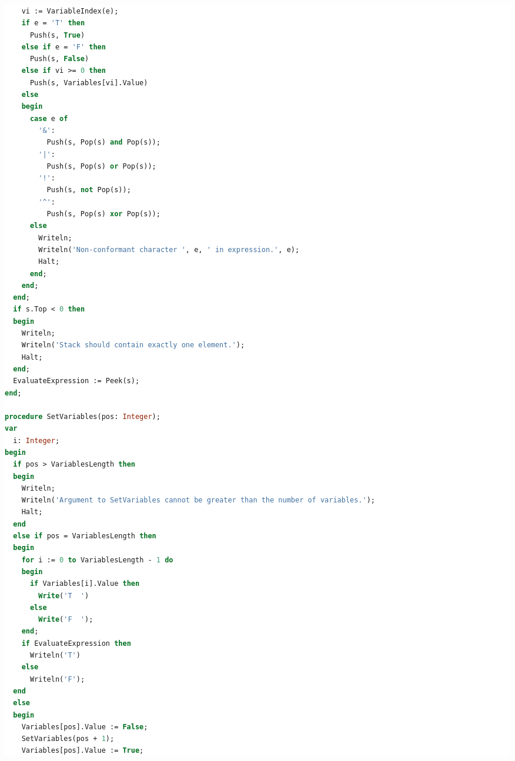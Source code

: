 ```Pascal
    vi := VariableIndex(e);
    if e = 'T' then
      Push(s, True)
    else if e = 'F' then
      Push(s, False)
    else if vi >= 0 then
      Push(s, Variables[vi].Value)
    else
    begin
      case e of
        '&':
          Push(s, Pop(s) and Pop(s));
        '|':
          Push(s, Pop(s) or Pop(s));
        '!':
          Push(s, not Pop(s));
        '^':
          Push(s, Pop(s) xor Pop(s));
      else
        Writeln;
        Writeln('Non-conformant character ', e, ' in expression.', e);
        Halt;
      end;
    end;
  end;
  if s.Top < 0 then
  begin
    Writeln;
    Writeln('Stack should contain exactly one element.');
    Halt;
  end;
  EvaluateExpression := Peek(s);
end;

procedure SetVariables(pos: Integer);
var
  i: Integer;
begin
  if pos > VariablesLength then
  begin
    Writeln;
    Writeln('Argument to SetVariables cannot be greater than the number of variables.');
    Halt;
  end
  else if pos = VariablesLength then
  begin
    for i := 0 to VariablesLength - 1 do
    begin
      if Variables[i].Value then
        Write('T  ')
      else
        Write('F  ');
    end;
    if EvaluateExpression then
      Writeln('T')
    else
      Writeln('F');
  end
  else
  begin
    Variables[pos].Value := False;
    SetVariables(pos + 1);
    Variables[pos].Value := True;
```